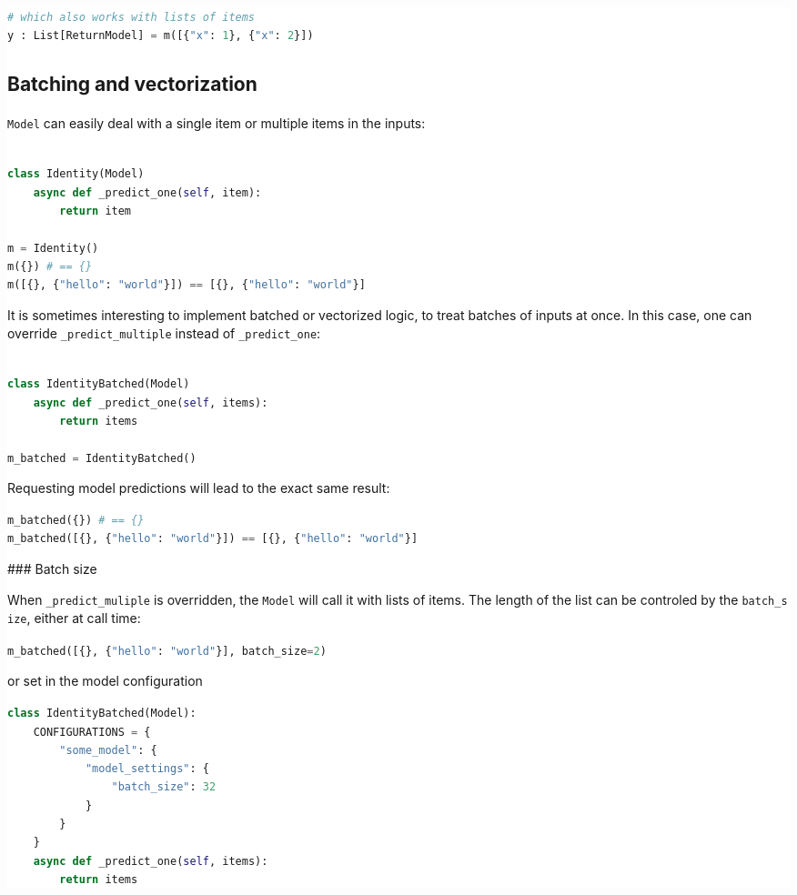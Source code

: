 ```python
# which also works with lists of items
y : List[ReturnModel] = m([{"x": 1}, {"x": 2}])
```

## Batching and vectorization


`Model` can easily deal with a single item or multiple items in the inputs:
```python

class Identity(Model)
    async def _predict_one(self, item):
        return item
    
m = Identity()
m({}) # == {}
m([{}, {"hello": "world"}]) == [{}, {"hello": "world"}]
```

It is sometimes interesting to implement batched or vectorized logic, to treat
batches of inputs at once. In this case, one can override `_predict_multiple` instead of `_predict_one`:

```python

class IdentityBatched(Model)
    async def _predict_one(self, items):
        return items
    
m_batched = IdentityBatched()
```

Requesting model predictions will lead to the exact same result:

```python
m_batched({}) # == {}
m_batched([{}, {"hello": "world"}]) == [{}, {"hello": "world"}]
```

### Batch size

When `_predict_muliple` is overridden, the `Model` will call it with lists of items. 
The length of the list can be controled by the `batch_size`, either at call time:

```python
m_batched([{}, {"hello": "world"}], batch_size=2) 
```

or set in the model configuration

```python
class IdentityBatched(Model):
    CONFIGURATIONS = {
        "some_model": {
            "model_settings": {
                "batch_size": 32
            }
        }
    }
    async def _predict_one(self, items):
        return items
```
